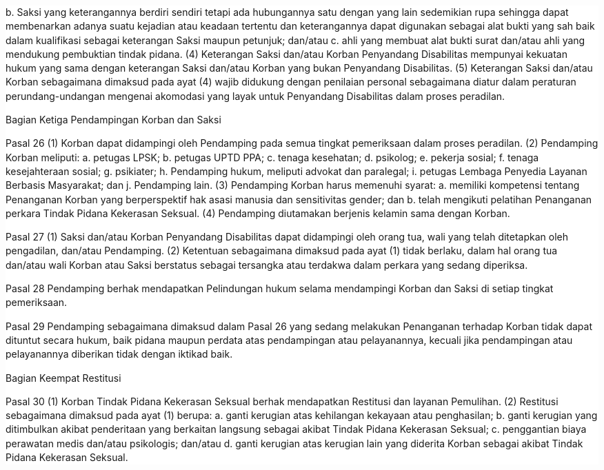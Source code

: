 b. Saksi yang keterangannya berdiri sendiri tetapi ada hubungannya satu dengan yang lain sedemikian rupa sehingga dapat membenarkan adanya suatu kejadian atau keadaan tertentu dan keterangannya dapat digunakan sebagai alat bukti yang sah baik dalam kualifikasi sebagai keterangan Saksi maupun petunjuk; dan/atau
c. ahli yang membuat alat bukti surat dan/atau ahli yang mendukung pembuktian tindak pidana.
(4) Keterangan Saksi dan/atau Korban Penyandang Disabilitas mempunyai kekuatan hukum yang sama dengan keterangan Saksi dan/atau Korban yang bukan Penyandang Disabilitas.
(5) Keterangan Saksi dan/atau Korban sebagaimana dimaksud pada ayat (4) wajib didukung dengan penilaian personal sebagaimana diatur dalam peraturan perundang-undangan mengenai akomodasi yang layak untuk Penyandang Disabilitas dalam proses peradilan.

Bagian Ketiga
Pendampingan Korban dan Saksi

Pasal 26
(1) Korban dapat didampingi oleh Pendamping pada semua tingkat pemeriksaan dalam proses peradilan.
(2) Pendamping Korban meliputi:
a. petugas LPSK;
b. petugas UPTD PPA;
c. tenaga kesehatan;
d. psikolog;
e. pekerja sosial;
f. tenaga kesejahteraan sosial;
g. psikiater;
h. Pendamping hukum, meliputi advokat dan paralegal;
i. petugas Lembaga Penyedia Layanan Berbasis Masyarakat; dan
j. Pendamping lain.
(3) Pendamping Korban harus memenuhi syarat:
a. memiliki kompetensi tentang Penanganan Korban yang berperspektif hak asasi manusia dan sensitivitas gender; dan
b. telah mengikuti pelatihan Penanganan perkara Tindak Pidana Kekerasan Seksual.
(4) Pendamping diutamakan berjenis kelamin sama dengan Korban.

Pasal 27
(1) Saksi dan/atau Korban Penyandang Disabilitas dapat didampingi oleh orang tua, wali yang telah ditetapkan oleh pengadilan, dan/atau Pendamping.
(2) Ketentuan sebagaimana dimaksud pada ayat (1) tidak berlaku, dalam hal orang tua dan/atau wali Korban atau Saksi berstatus sebagai tersangka atau terdakwa dalam perkara yang sedang diperiksa.

Pasal 28
Pendamping berhak mendapatkan Pelindungan hukum selama mendampingi Korban dan Saksi di setiap tingkat pemeriksaan.

Pasal 29
Pendamping sebagaimana dimaksud dalam Pasal 26 yang sedang melakukan Penanganan terhadap Korban tidak dapat dituntut secara hukum, baik pidana maupun perdata atas pendampingan atau pelayanannya, kecuali jika pendampingan atau pelayanannya diberikan tidak dengan iktikad baik.

Bagian Keempat
Restitusi

Pasal 30
(1) Korban Tindak Pidana Kekerasan Seksual berhak mendapatkan Restitusi dan layanan Pemulihan.
(2) Restitusi sebagaimana dimaksud pada ayat (1) berupa:
a. ganti kerugian atas kehilangan kekayaan atau penghasilan;
b. ganti kerugian yang ditimbulkan akibat penderitaan yang berkaitan langsung sebagai akibat Tindak Pidana Kekerasan Seksual;
c. penggantian biaya perawatan medis dan/atau psikologis; dan/atau
d. ganti kerugian atas kerugian lain yang diderita Korban sebagai akibat Tindak Pidana Kekerasan Seksual.
